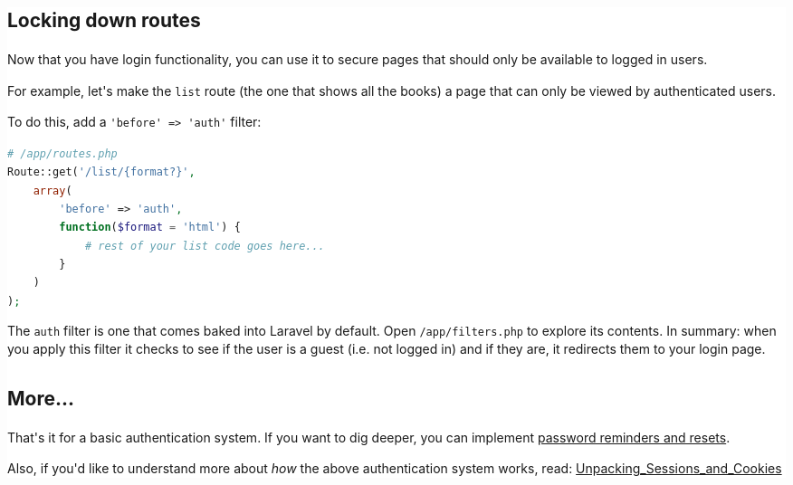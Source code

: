 



## Locking down routes

Now that you have login functionality, you can use it to secure pages that should only be available to logged in users.

For example, let's make the `list` route (the one that shows all the books) a page that can only be viewed by authenticated users.

To do this, add a `'before' => 'auth'` filter:

```php
# /app/routes.php
Route::get('/list/{format?}', 
	array(
		'before' => 'auth', 
		function($format = 'html') {
			# rest of your list code goes here...
		}
	)
);
```

The `auth` filter is one that comes baked into Laravel by default. Open `/app/filters.php` to explore its contents. In summary: when you apply this filter it checks to see if the user is a guest (i.e. not logged in) and if they are, it redirects them to your login page.


## More...

That's it for a basic authentication system. If you want to dig deeper, you can implement [password reminders and resets](http://laravel.com/docs/security#password-reminders-and-reset).

Also, if you'd like to understand more about *how* the above authentication system works, read: [Unpacking_Sessions_and_Cookies](https://github.com/susanBuck/notes/blob/master/05_Laravel/999_Unpacking_Sessions_and_Cookies.md)





